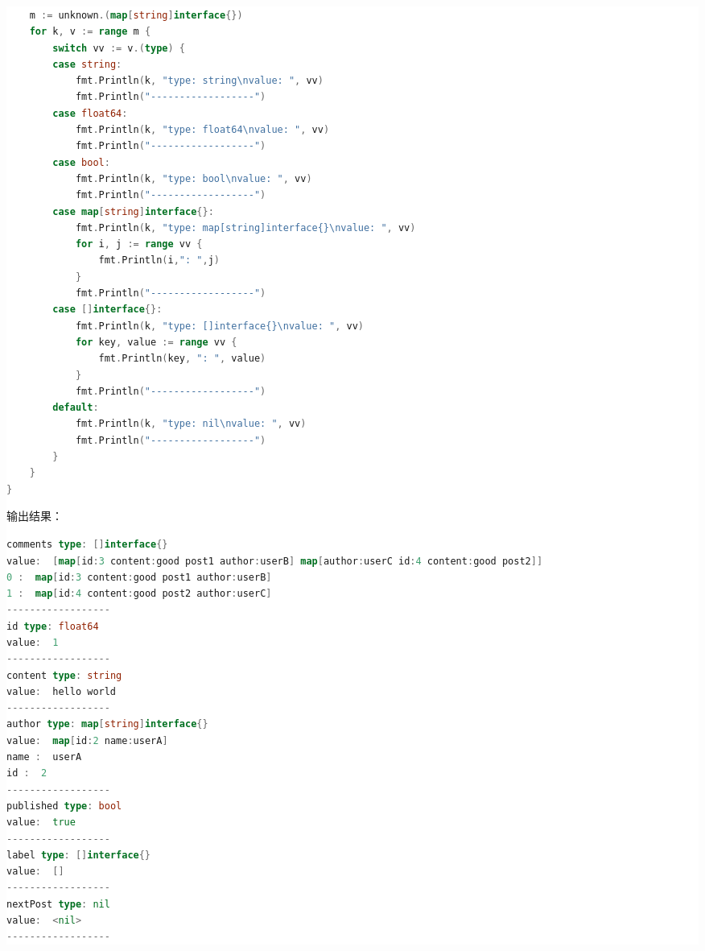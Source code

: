 ```go
    m := unknown.(map[string]interface{})
    for k, v := range m {
        switch vv := v.(type) {
        case string:
            fmt.Println(k, "type: string\nvalue: ", vv)
            fmt.Println("------------------")
        case float64:
            fmt.Println(k, "type: float64\nvalue: ", vv)
            fmt.Println("------------------")
        case bool:
            fmt.Println(k, "type: bool\nvalue: ", vv)
            fmt.Println("------------------")
        case map[string]interface{}:
            fmt.Println(k, "type: map[string]interface{}\nvalue: ", vv)
            for i, j := range vv {
                fmt.Println(i,": ",j)
            }
            fmt.Println("------------------")
        case []interface{}:
            fmt.Println(k, "type: []interface{}\nvalue: ", vv)
            for key, value := range vv {
                fmt.Println(key, ": ", value)
            }
            fmt.Println("------------------")
        default:
            fmt.Println(k, "type: nil\nvalue: ", vv)
            fmt.Println("------------------")
        }
    }
}
```

输出结果：

```go
comments type: []interface{}
value:  [map[id:3 content:good post1 author:userB] map[author:userC id:4 content:good post2]]
0 :  map[id:3 content:good post1 author:userB]
1 :  map[id:4 content:good post2 author:userC]
------------------
id type: float64
value:  1
------------------
content type: string
value:  hello world
------------------
author type: map[string]interface{}
value:  map[id:2 name:userA]
name :  userA
id :  2
------------------
published type: bool
value:  true
------------------
label type: []interface{}
value:  []
------------------
nextPost type: nil
value:  <nil>
------------------
```
